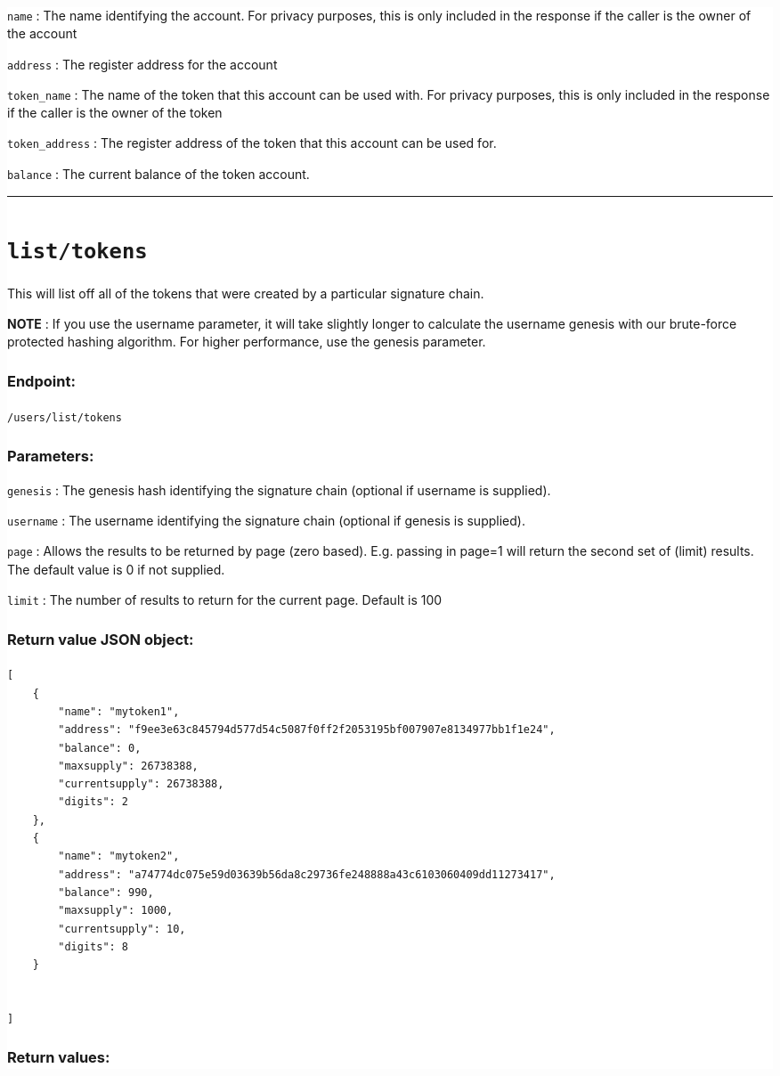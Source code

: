 `name` : The name identifying the account.  For privacy purposes, this is only included in the response if the caller is the owner of the account 

`address` : The register address for the account

`token_name` : The name of the token that this account can be used with.  For privacy purposes, this is only included in the response if the caller is the owner of the token 

`token_address` : The register address of the token that this account can be used for.

`balance` : The current balance of the token account.

****

# `list/tokens`

This will list off all of the tokens that were created by a particular signature chain.

**NOTE** : If you use the username parameter, it will take slightly longer to calculate the username genesis with our brute-force protected hashing algorithm. For higher performance, use the genesis parameter.


### Endpoint:

`/users/list/tokens`


### Parameters:

`genesis` : The genesis hash identifying the signature chain (optional if username is supplied).

`username` : The username identifying the signature chain (optional if genesis is supplied).

`page` : Allows the results to be returned by page (zero based).  E.g. passing in page=1 will return the second set of (limit) results.  The default value is 0 if not supplied.

`limit` : The number of results to return for the current page.  Default is 100



### Return value JSON object:
```
[
    {
        "name": "mytoken1",
        "address": "f9ee3e63c845794d577d54c5087f0ff2f2053195bf007907e8134977bb1f1e24",
        "balance": 0,
        "maxsupply": 26738388,
        "currentsupply": 26738388,
        "digits": 2
    },
    {
        "name": "mytoken2",
        "address": "a74774dc075e59d03639b56da8c29736fe248888a43c6103060409dd11273417",
        "balance": 990,
        "maxsupply": 1000,
        "currentsupply": 10,
        "digits": 8
    }


]
```
### Return values:
